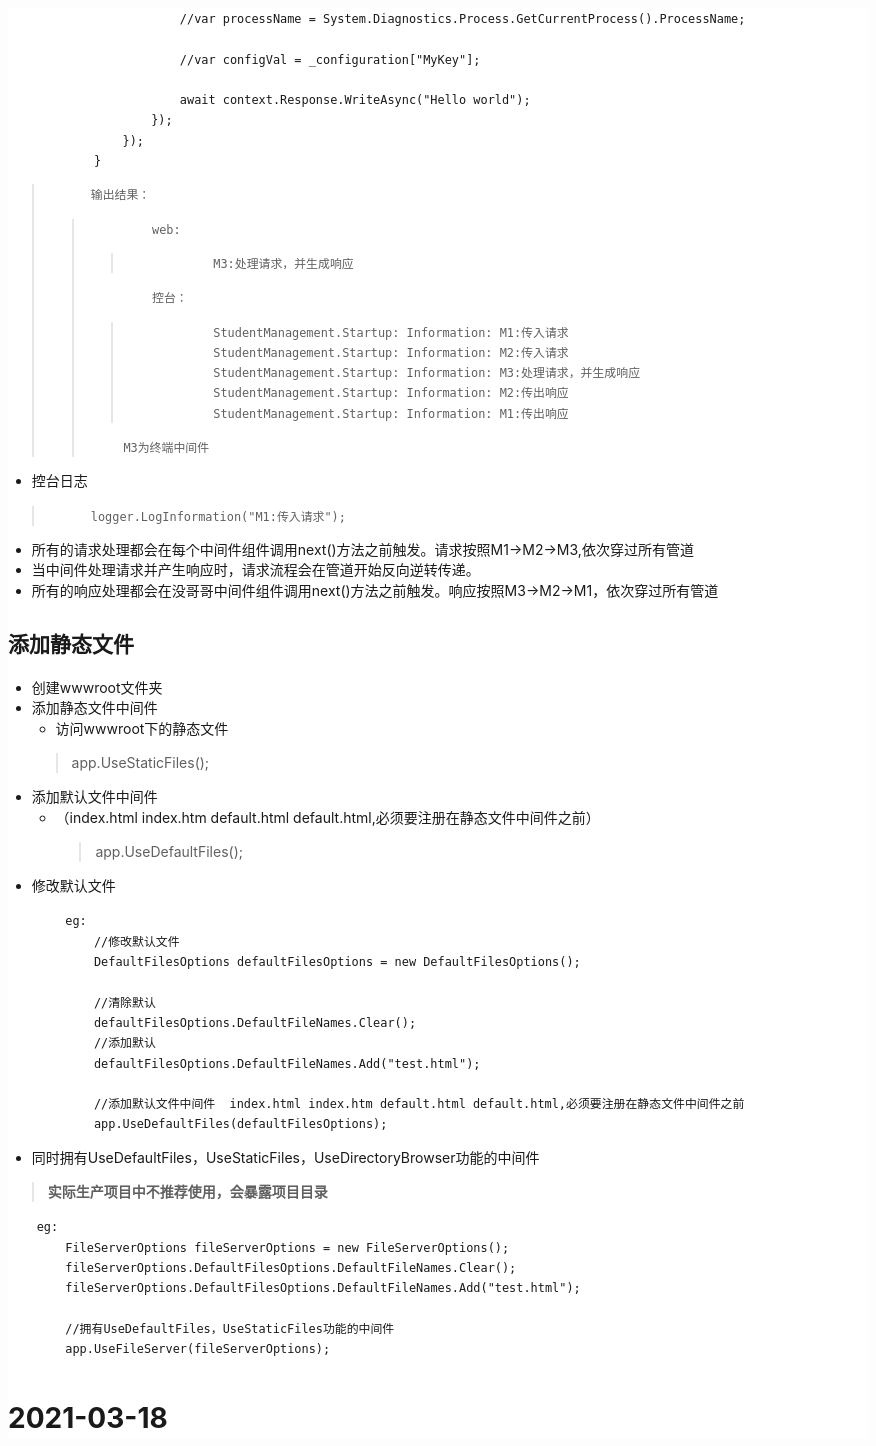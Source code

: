 ```
                        //var processName = System.Diagnostics.Process.GetCurrentProcess().ProcessName;

                        //var configVal = _configuration["MyKey"];

                        await context.Response.WriteAsync("Hello world");
                    });
                });
            }
```
>			输出结果：
>>              web:
>>>					M3:处理请求，并生成响应
>>				控台：
>>>					StudentManagement.Startup: Information: M1:传入请求
>>>					StudentManagement.Startup: Information: M2:传入请求
>>>					StudentManagement.Startup: Information: M3:处理请求，并生成响应
>>>					StudentManagement.Startup: Information: M2:传出响应
>>>					StudentManagement.Startup: Information: M1:传出响应
>>			M3为终端中间件

* 控台日志
>			logger.LogInformation("M1:传入请求");

*	所有的请求处理都会在每个中间件组件调用next()方法之前触发。请求按照M1->M2->M3,依次穿过所有管道
*	当中间件处理请求并产生响应时，请求流程会在管道开始反向逆转传递。
*	所有的响应处理都会在没哥哥中间件组件调用next()方法之前触发。响应按照M3->M2->M1，依次穿过所有管道

## 添加静态文件
* 创建wwwroot文件夹
* 添加静态文件中间件
  * 访问wwwroot下的静态文件
   > app.UseStaticFiles();
* 添加默认文件中间件  
  * （index.html index.htm default.html default.html,必须要注册在静态文件中间件之前）
    > app.UseDefaultFiles();
* 修改默认文件
```
		eg:
			//修改默认文件
            DefaultFilesOptions defaultFilesOptions = new DefaultFilesOptions();

            //清除默认
            defaultFilesOptions.DefaultFileNames.Clear();
            //添加默认
            defaultFilesOptions.DefaultFileNames.Add("test.html");

            //添加默认文件中间件  index.html index.htm default.html default.html,必须要注册在静态文件中间件之前
            app.UseDefaultFiles(defaultFilesOptions);
```
* 同时拥有UseDefaultFiles，UseStaticFiles，UseDirectoryBrowser功能的中间件
> **实际生产项目中不推荐使用，会暴露项目目录**
```	
	eg:
        FileServerOptions fileServerOptions = new FileServerOptions();
        fileServerOptions.DefaultFilesOptions.DefaultFileNames.Clear();
        fileServerOptions.DefaultFilesOptions.DefaultFileNames.Add("test.html");

        //拥有UseDefaultFiles，UseStaticFiles功能的中间件
        app.UseFileServer(fileServerOptions);
```
# 2021-03-18